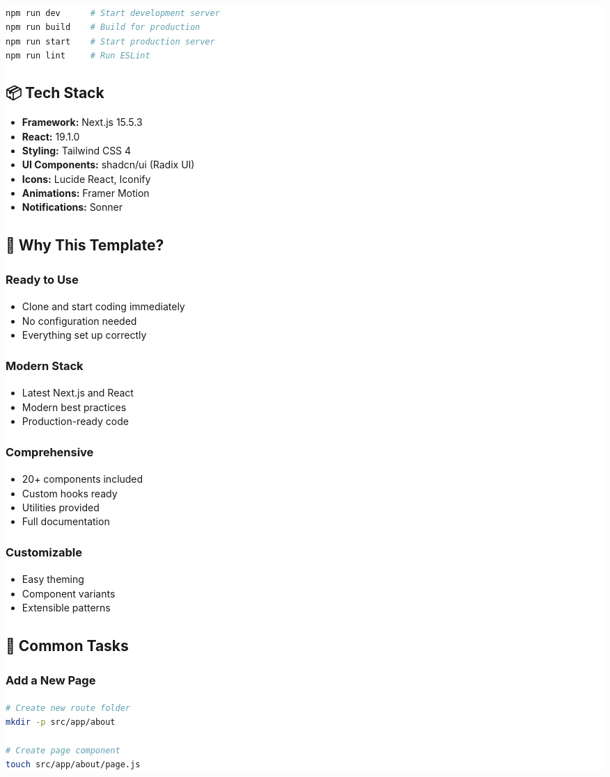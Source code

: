 ```bash
npm run dev      # Start development server
npm run build    # Build for production
npm run start    # Start production server
npm run lint     # Run ESLint
```

## 📦 Tech Stack

- **Framework:** Next.js 15.5.3
- **React:** 19.1.0
- **Styling:** Tailwind CSS 4
- **UI Components:** shadcn/ui (Radix UI)
- **Icons:** Lucide React, Iconify
- **Animations:** Framer Motion
- **Notifications:** Sonner

## 🌟 Why This Template?

### Ready to Use

- Clone and start coding immediately
- No configuration needed
- Everything set up correctly

### Modern Stack

- Latest Next.js and React
- Modern best practices
- Production-ready code

### Comprehensive

- 20+ components included
- Custom hooks ready
- Utilities provided
- Full documentation

### Customizable

- Easy theming
- Component variants
- Extensible patterns

## 📝 Common Tasks

### Add a New Page

```bash
# Create new route folder
mkdir -p src/app/about

# Create page component
touch src/app/about/page.js
```
